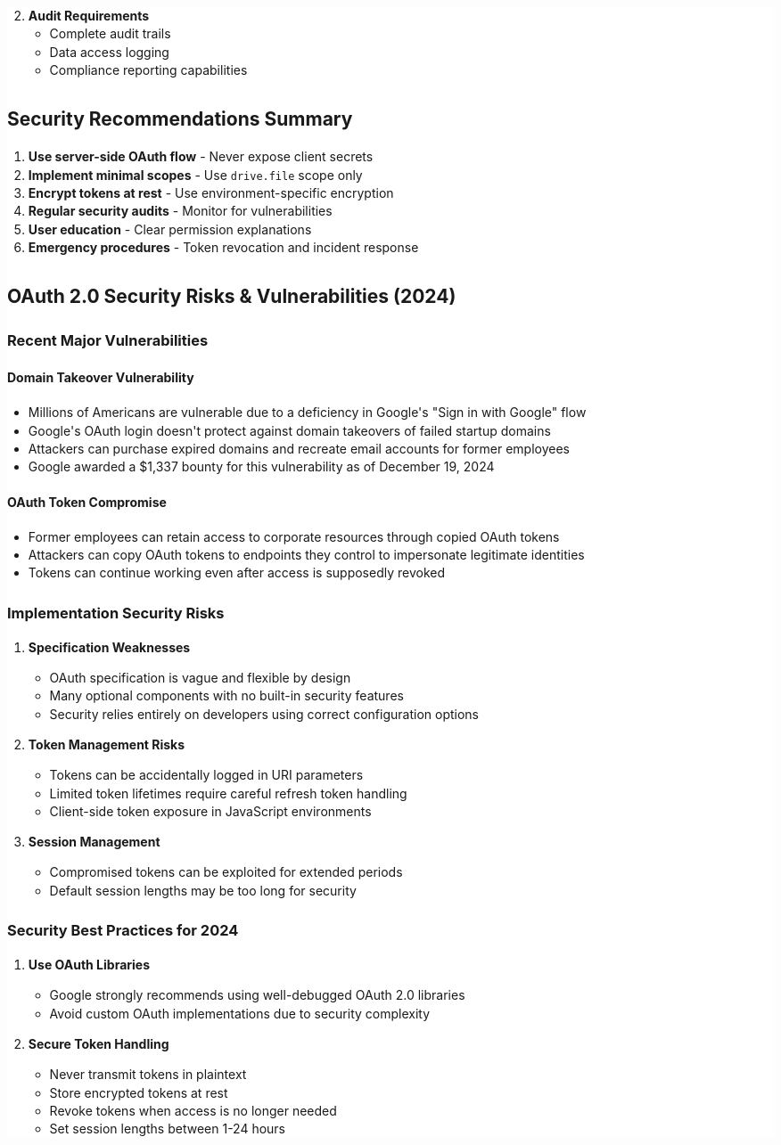 2. **Audit Requirements**
   - Complete audit trails
   - Data access logging
   - Compliance reporting capabilities

## Security Recommendations Summary

1. **Use server-side OAuth flow** - Never expose client secrets
2. **Implement minimal scopes** - Use `drive.file` scope only
3. **Encrypt tokens at rest** - Use environment-specific encryption
4. **Regular security audits** - Monitor for vulnerabilities
5. **User education** - Clear permission explanations
6. **Emergency procedures** - Token revocation and incident response

## OAuth 2.0 Security Risks & Vulnerabilities (2024)

### Recent Major Vulnerabilities

#### Domain Takeover Vulnerability
- Millions of Americans are vulnerable due to a deficiency in Google's "Sign in with Google" flow
- Google's OAuth login doesn't protect against domain takeovers of failed startup domains
- Attackers can purchase expired domains and recreate email accounts for former employees
- Google awarded a $1,337 bounty for this vulnerability as of December 19, 2024

#### OAuth Token Compromise
- Former employees can retain access to corporate resources through copied OAuth tokens
- Attackers can copy OAuth tokens to endpoints they control to impersonate legitimate identities
- Tokens can continue working even after access is supposedly revoked

### Implementation Security Risks

1. **Specification Weaknesses**
   - OAuth specification is vague and flexible by design
   - Many optional components with no built-in security features
   - Security relies entirely on developers using correct configuration options

2. **Token Management Risks**
   - Tokens can be accidentally logged in URI parameters
   - Limited token lifetimes require careful refresh token handling
   - Client-side token exposure in JavaScript environments

3. **Session Management**
   - Compromised tokens can be exploited for extended periods
   - Default session lengths may be too long for security

### Security Best Practices for 2024

1. **Use OAuth Libraries**
   - Google strongly recommends using well-debugged OAuth 2.0 libraries
   - Avoid custom OAuth implementations due to security complexity

2. **Secure Token Handling**
   - Never transmit tokens in plaintext
   - Store encrypted tokens at rest
   - Revoke tokens when access is no longer needed
   - Set session lengths between 1-24 hours
